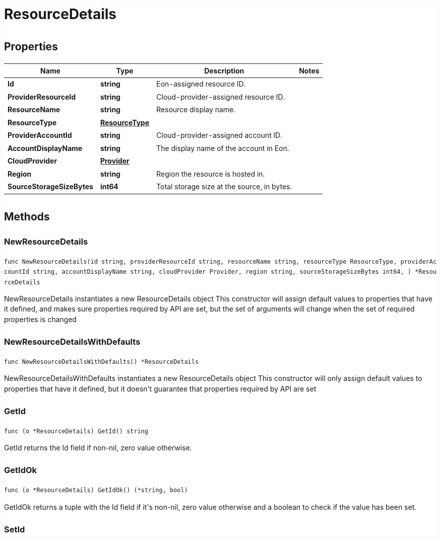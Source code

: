 # ResourceDetails

## Properties

Name | Type | Description | Notes
------------ | ------------- | ------------- | -------------
**Id** | **string** | Eon-assigned resource ID. | 
**ProviderResourceId** | **string** | Cloud-provider-assigned resource ID. | 
**ResourceName** | **string** | Resource display name. | 
**ResourceType** | [**ResourceType**](ResourceType.md) |  | 
**ProviderAccountId** | **string** | Cloud-provider-assigned account ID. | 
**AccountDisplayName** | **string** | The display name of the account in Eon. | 
**CloudProvider** | [**Provider**](Provider.md) |  | 
**Region** | **string** | Region the resource is hosted in. | 
**SourceStorageSizeBytes** | **int64** | Total storage size at the source, in bytes. | 

## Methods

### NewResourceDetails

`func NewResourceDetails(id string, providerResourceId string, resourceName string, resourceType ResourceType, providerAccountId string, accountDisplayName string, cloudProvider Provider, region string, sourceStorageSizeBytes int64, ) *ResourceDetails`

NewResourceDetails instantiates a new ResourceDetails object
This constructor will assign default values to properties that have it defined,
and makes sure properties required by API are set, but the set of arguments
will change when the set of required properties is changed

### NewResourceDetailsWithDefaults

`func NewResourceDetailsWithDefaults() *ResourceDetails`

NewResourceDetailsWithDefaults instantiates a new ResourceDetails object
This constructor will only assign default values to properties that have it defined,
but it doesn't guarantee that properties required by API are set

### GetId

`func (o *ResourceDetails) GetId() string`

GetId returns the Id field if non-nil, zero value otherwise.

### GetIdOk

`func (o *ResourceDetails) GetIdOk() (*string, bool)`

GetIdOk returns a tuple with the Id field if it's non-nil, zero value otherwise
and a boolean to check if the value has been set.

### SetId
